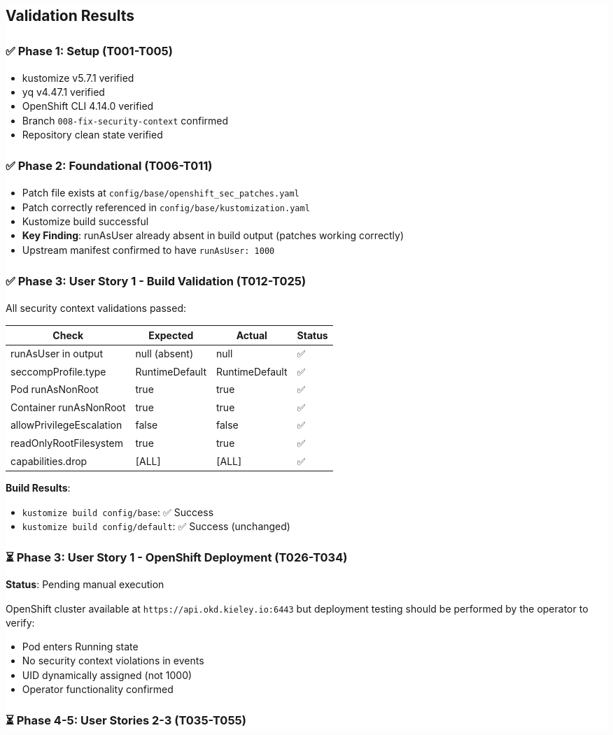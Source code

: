 ## Validation Results

### ✅ Phase 1: Setup (T001-T005)
- kustomize v5.7.1 verified
- yq v4.47.1 verified
- OpenShift CLI 4.14.0 verified
- Branch `008-fix-security-context` confirmed
- Repository clean state verified

### ✅ Phase 2: Foundational (T006-T011)
- Patch file exists at `config/base/openshift_sec_patches.yaml`
- Patch correctly referenced in `config/base/kustomization.yaml`
- Kustomize build successful
- **Key Finding**: runAsUser already absent in build output (patches working correctly)
- Upstream manifest confirmed to have `runAsUser: 1000`

### ✅ Phase 3: User Story 1 - Build Validation (T012-T025)

All security context validations passed:

| Check | Expected | Actual | Status |
|-------|----------|--------|--------|
| runAsUser in output | null (absent) | null | ✅ |
| seccompProfile.type | RuntimeDefault | RuntimeDefault | ✅ |
| Pod runAsNonRoot | true | true | ✅ |
| Container runAsNonRoot | true | true | ✅ |
| allowPrivilegeEscalation | false | false | ✅ |
| readOnlyRootFilesystem | true | true | ✅ |
| capabilities.drop | [ALL] | [ALL] | ✅ |

**Build Results**:
- `kustomize build config/base`: ✅ Success
- `kustomize build config/default`: ✅ Success (unchanged)

### ⏳ Phase 3: User Story 1 - OpenShift Deployment (T026-T034)

**Status**: Pending manual execution

OpenShift cluster available at `https://api.okd.kieley.io:6443` but deployment testing should be performed by the operator to verify:
- Pod enters Running state
- No security context violations in events
- UID dynamically assigned (not 1000)
- Operator functionality confirmed

### ⏳ Phase 4-5: User Stories 2-3 (T035-T055)

